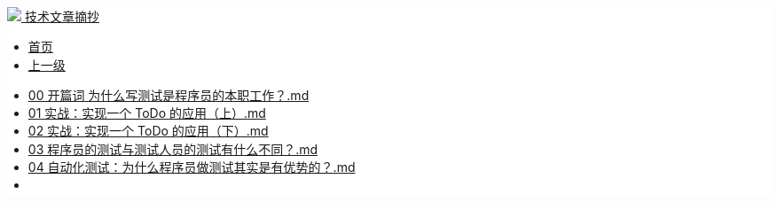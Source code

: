<!DOCTYPE html>

<html xmlns="http://www.w3.org/1999/xhtml">
<head>
<head>
<meta content="text/html; charset=utf-8" http-equiv="Content-Type"/>
<meta content="width=device-width, initial-scale=1, maximum-scale=1.0, user-scalable=no" name="viewport"/>
<meta content="zh-cn" http-equiv="content-language"/>
<meta content="14 在 Spring 项目如何进行集成测试？" name="description"/>
<link href="/static/favicon.png" rel="icon"/>
<title>14 在 Spring 项目如何进行集成测试？ </title>
<link href="/static/index.css" rel="stylesheet"/>
<link href="/static/highlight.min.css" rel="stylesheet"/>
<script src="/static/highlight.min.js"></script>
<meta content="Hexo 4.2.0" name="generator"/>

</head>
<body>
<div class="book-container">
<div class="book-sidebar">
<div class="book-brand">
<a href="/">
<img src="/static/favicon.png"/>
<span>技术文章摘抄</span>
</a>
</div>
<div class="book-menu uncollapsible">
<ul class="uncollapsible">
<li><a class="current-tab" href="/">首页</a></li>
<li><a href="../">上一级</a></li>
</ul>
<ul class="uncollapsible">
<li>
<a class="menu-item" href="/%e4%b8%93%e6%a0%8f/%e7%a8%8b%e5%ba%8f%e5%91%98%e7%9a%84%e6%b5%8b%e8%af%95%e8%af%be/00%20%e5%bc%80%e7%af%87%e8%af%8d%20%e4%b8%ba%e4%bb%80%e4%b9%88%e5%86%99%e6%b5%8b%e8%af%95%e6%98%af%e7%a8%8b%e5%ba%8f%e5%91%98%e7%9a%84%e6%9c%ac%e8%81%8c%e5%b7%a5%e4%bd%9c%ef%bc%9f.md" id="00 开篇词 为什么写测试是程序员的本职工作？.md">00 开篇词 为什么写测试是程序员的本职工作？.md</a>
</li>
<li>
<a class="menu-item" href="/%e4%b8%93%e6%a0%8f/%e7%a8%8b%e5%ba%8f%e5%91%98%e7%9a%84%e6%b5%8b%e8%af%95%e8%af%be/01%20%e5%ae%9e%e6%88%98%ef%bc%9a%e5%ae%9e%e7%8e%b0%e4%b8%80%e4%b8%aa%20ToDo%20%e7%9a%84%e5%ba%94%e7%94%a8%ef%bc%88%e4%b8%8a%ef%bc%89.md" id="01 实战：实现一个 ToDo 的应用（上）.md">01 实战：实现一个 ToDo 的应用（上）.md</a>
</li>
<li>
<a class="menu-item" href="/%e4%b8%93%e6%a0%8f/%e7%a8%8b%e5%ba%8f%e5%91%98%e7%9a%84%e6%b5%8b%e8%af%95%e8%af%be/02%20%e5%ae%9e%e6%88%98%ef%bc%9a%e5%ae%9e%e7%8e%b0%e4%b8%80%e4%b8%aa%20ToDo%20%e7%9a%84%e5%ba%94%e7%94%a8%ef%bc%88%e4%b8%8b%ef%bc%89.md" id="02 实战：实现一个 ToDo 的应用（下）.md">02 实战：实现一个 ToDo 的应用（下）.md</a>
</li>
<li>
<a class="menu-item" href="/%e4%b8%93%e6%a0%8f/%e7%a8%8b%e5%ba%8f%e5%91%98%e7%9a%84%e6%b5%8b%e8%af%95%e8%af%be/03%20%e7%a8%8b%e5%ba%8f%e5%91%98%e7%9a%84%e6%b5%8b%e8%af%95%e4%b8%8e%e6%b5%8b%e8%af%95%e4%ba%ba%e5%91%98%e7%9a%84%e6%b5%8b%e8%af%95%e6%9c%89%e4%bb%80%e4%b9%88%e4%b8%8d%e5%90%8c%ef%bc%9f.md" id="03 程序员的测试与测试人员的测试有什么不同？.md">03 程序员的测试与测试人员的测试有什么不同？.md</a>
</li>
<li>
<a class="menu-item" href="/%e4%b8%93%e6%a0%8f/%e7%a8%8b%e5%ba%8f%e5%91%98%e7%9a%84%e6%b5%8b%e8%af%95%e8%af%be/04%20%e8%87%aa%e5%8a%a8%e5%8c%96%e6%b5%8b%e8%af%95%ef%bc%9a%e4%b8%ba%e4%bb%80%e4%b9%88%e7%a8%8b%e5%ba%8f%e5%91%98%e5%81%9a%e6%b5%8b%e8%af%95%e5%85%b6%e5%ae%9e%e6%98%af%e6%9c%89%e4%bc%98%e5%8a%bf%e7%9a%84%ef%bc%9f.md" id="04 自动化测试：为什么程序员做测试其实是有优势的？.md">04 自动化测试：为什么程序员做测试其实是有优势的？.md</a>
</li>
<li>